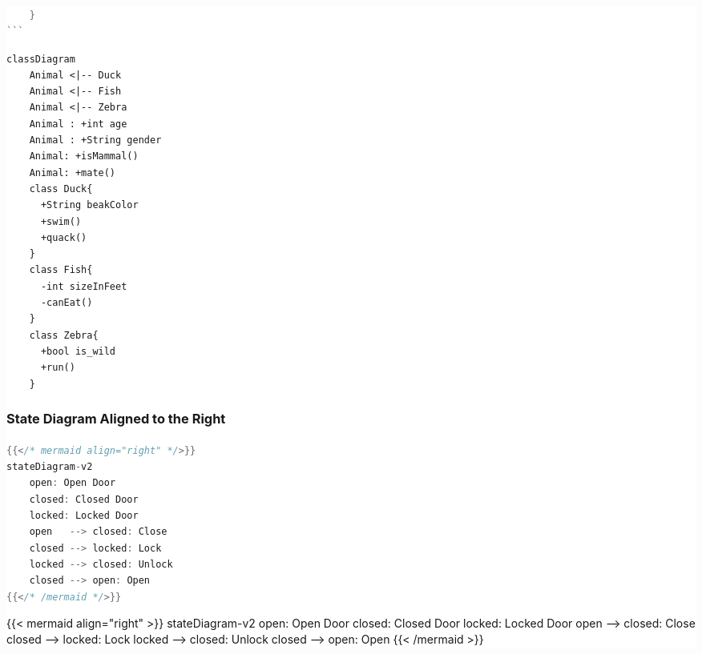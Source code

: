 ````go
    }
```
````

````mermaid
classDiagram
    Animal <|-- Duck
    Animal <|-- Fish
    Animal <|-- Zebra
    Animal : +int age
    Animal : +String gender
    Animal: +isMammal()
    Animal: +mate()
    class Duck{
      +String beakColor
      +swim()
      +quack()
    }
    class Fish{
      -int sizeInFeet
      -canEat()
    }
    class Zebra{
      +bool is_wild
      +run()
    }
````

### State Diagram Aligned to the Right

````go
{{</* mermaid align="right" */>}}
stateDiagram-v2
    open: Open Door
    closed: Closed Door
    locked: Locked Door
    open   --> closed: Close
    closed --> locked: Lock
    locked --> closed: Unlock
    closed --> open: Open
{{</* /mermaid */>}}
````

{{< mermaid align="right" >}}
stateDiagram-v2
  open: Open Door
  closed: Closed Door
  locked: Locked Door
  open   --> closed: Close
  closed --> locked: Lock
  locked --> closed: Unlock
  closed --> open: Open
{{< /mermaid >}}
